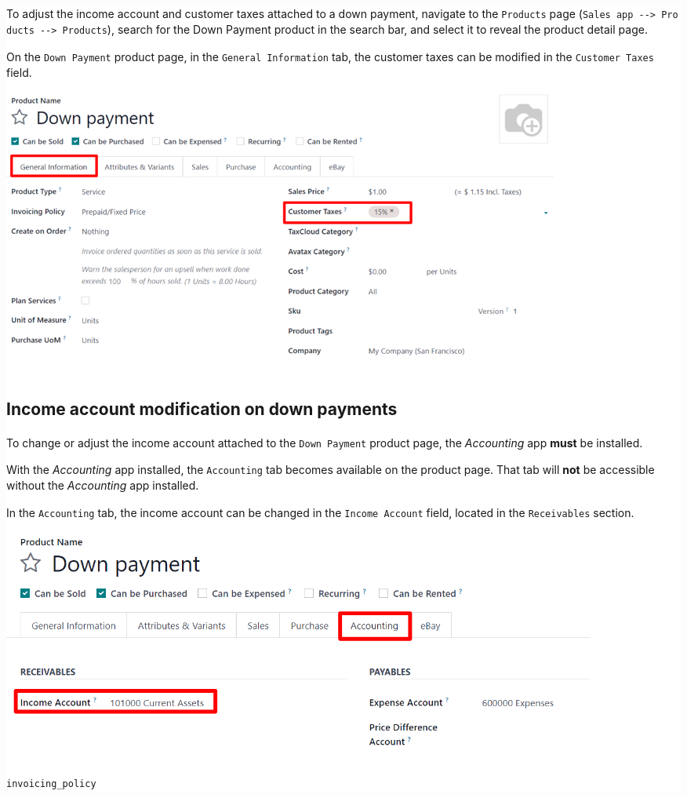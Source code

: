 To adjust the income account and customer taxes attached to a down
payment, navigate to the `Products` page
(`Sales app --> Products --> Products`), search for the
<span class="title-ref">Down Payment</span> product in the search bar,
and select it to reveal the product detail page.

On the `Down Payment` product page, in the `General Information` tab,
the customer taxes can be modified in the `Customer Taxes` field.

<img src="down_payment/customer-taxes-field.png" class="align-center"
alt="How to modify the income account link to down payments." />

## Income account modification on down payments

To change or adjust the income account attached to the `Down Payment`
product page, the *Accounting* app **must** be installed.

With the *Accounting* app installed, the `Accounting` tab becomes
available on the product page. That tab will **not** be accessible
without the *Accounting* app installed.

In the `Accounting` tab, the income account can be changed in the
`Income
Account` field, located in the `Receivables` section.

<img src="down_payment/income-account.png" class="align-center"
alt="How to modify the income account link to down payments." />

<div class="seealso">

`invoicing_policy`

</div>
